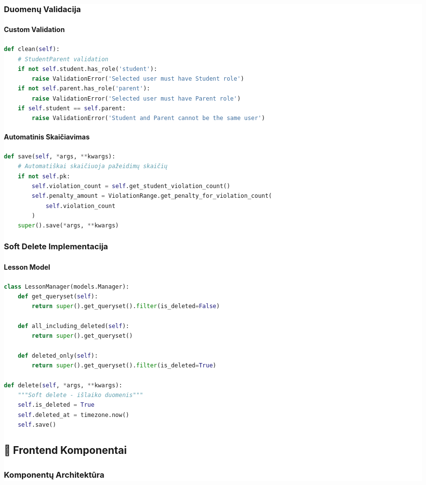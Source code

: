 ### **Duomenų Validacija**

#### **Custom Validation**
```python
def clean(self):
    # StudentParent validation
    if not self.student.has_role('student'):
        raise ValidationError('Selected user must have Student role')
    if not self.parent.has_role('parent'):
        raise ValidationError('Selected user must have Parent role')
    if self.student == self.parent:
        raise ValidationError('Student and Parent cannot be the same user')
```

#### **Automatinis Skaičiavimas**
```python
def save(self, *args, **kwargs):
    # Automatiškai skaičiuoja pažeidimų skaičių
    if not self.pk:
        self.violation_count = self.get_student_violation_count()
        self.penalty_amount = ViolationRange.get_penalty_for_violation_count(
            self.violation_count
        )
    super().save(*args, **kwargs)
```

### **Soft Delete Implementacija**

#### **Lesson Model**
```python
class LessonManager(models.Manager):
    def get_queryset(self):
        return super().get_queryset().filter(is_deleted=False)
    
    def all_including_deleted(self):
        return super().get_queryset()
    
    def deleted_only(self):
        return super().get_queryset().filter(is_deleted=True)

def delete(self, *args, **kwargs):
    """Soft delete - išlaiko duomenis"""
    self.is_deleted = True
    self.deleted_at = timezone.now()
    self.save()
```

## 🎨 **Frontend Komponentai**

### **Komponentų Architektūra**
